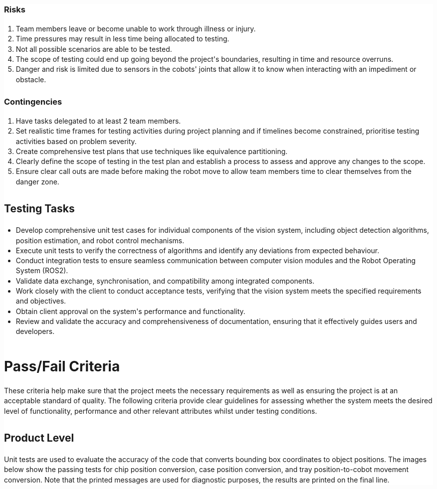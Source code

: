
### Risks
1. Team members leave or become unable to work through illness or injury.
2. Time pressures may result in less time being allocated to testing.
3. Not all possible scenarios are able to be tested.
4. The scope of testing could end up going beyond the project's boundaries, resulting in time and resource overruns.
5. Danger and risk is limited due to sensors in the cobots' joints that allow it to know when interacting with an impediment or obstacle.


### Contingencies
1. Have tasks delegated to at least 2 team members.
2. Set realistic time frames for testing activities during project planning and
if timelines become constrained, prioritise testing activities based on problem severity.
3. Create comprehensive test plans that use techniques like equivalence partitioning.
4. Clearly define the scope of testing in the test plan and establish a process to assess and approve any changes to the scope.
5. Ensure clear call outs are made before making the robot move to allow team members time to clear themselves from the danger zone.

## Testing Tasks
* Develop comprehensive unit test cases for individual components of the vision system,
including object detection algorithms, position estimation, and robot control mechanisms.
* Execute unit tests to verify the correctness of algorithms and identify any deviations from expected behaviour.
* Conduct integration tests to ensure seamless communication between computer vision modules and the Robot Operating System (ROS2).
* Validate data exchange, synchronisation, and compatibility among integrated components.
* Work closely with the client to conduct acceptance tests, verifying that the vision system meets the specified requirements and objectives.
* Obtain client approval on the system's performance and functionality.
* Review and validate the accuracy and comprehensiveness of documentation, ensuring that it effectively guides users and developers.

<div class="page"/>

# Pass/Fail Criteria
These criteria help make sure that the project meets the necessary requirements as well as ensuring the project is at an acceptable standard of quality.
The following criteria provide clear guidelines for assessing whether the system meets the desired level of functionality, performance and
other relevant attributes whilst under testing conditions.

## Product Level
Unit tests are used to evaluate the accuracy of the code that converts bounding box coordinates to object positions.
The images below show the passing tests for chip position conversion, case position conversion, and tray position-to-cobot movement conversion.
Note that the printed messages are used for diagnostic purposes, the results are printed on the final line.

